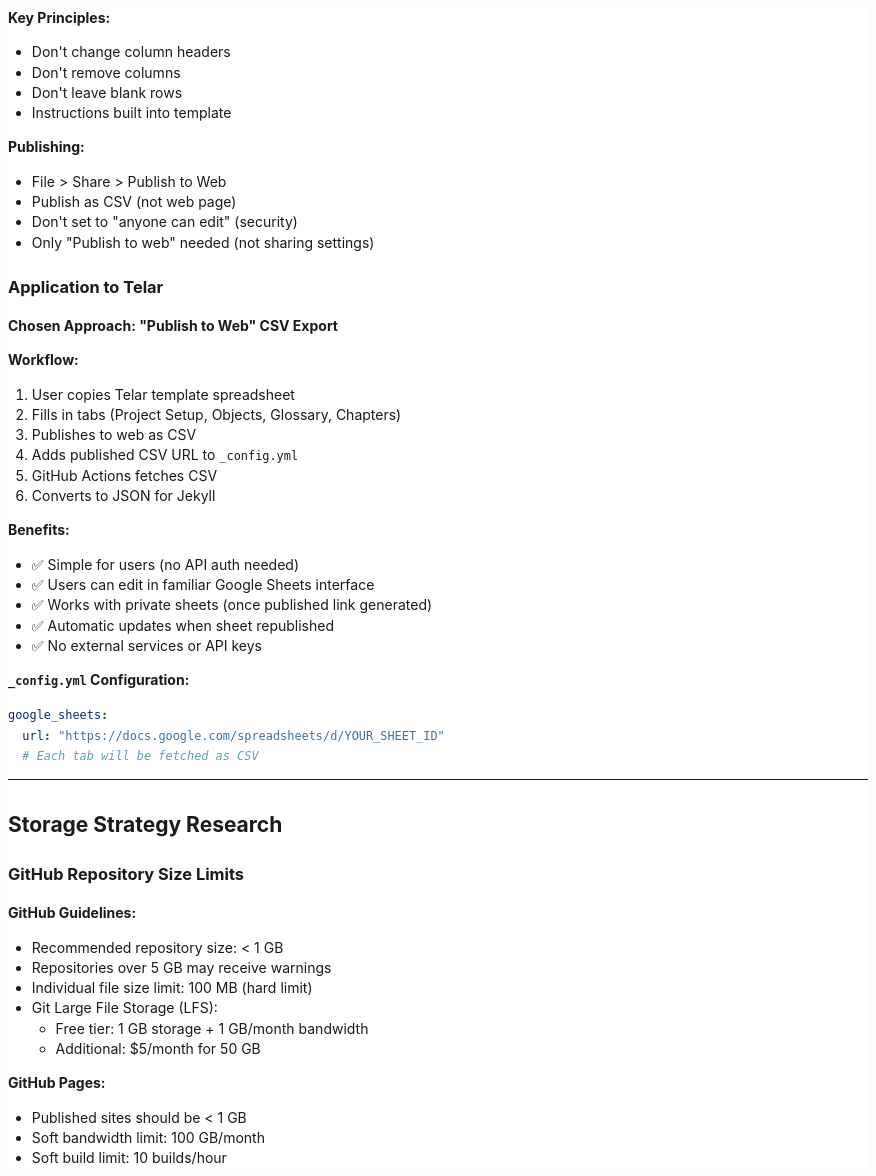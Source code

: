 **Key Principles:**
- Don't change column headers
- Don't remove columns
- Don't leave blank rows
- Instructions built into template

**Publishing:**
- File > Share > Publish to Web
- Publish as CSV (not web page)
- Don't set to "anyone can edit" (security)
- Only "Publish to web" needed (not sharing settings)

### Application to Telar

**Chosen Approach: "Publish to Web" CSV Export**

**Workflow:**
1. User copies Telar template spreadsheet
2. Fills in tabs (Project Setup, Objects, Glossary, Chapters)
3. Publishes to web as CSV
4. Adds published CSV URL to `_config.yml`
5. GitHub Actions fetches CSV
6. Converts to JSON for Jekyll

**Benefits:**
- ✅ Simple for users (no API auth needed)
- ✅ Users can edit in familiar Google Sheets interface
- ✅ Works with private sheets (once published link generated)
- ✅ Automatic updates when sheet republished
- ✅ No external services or API keys

**`_config.yml` Configuration:**
```yaml
google_sheets:
  url: "https://docs.google.com/spreadsheets/d/YOUR_SHEET_ID"
  # Each tab will be fetched as CSV
```

---

## Storage Strategy Research

### GitHub Repository Size Limits

**GitHub Guidelines:**
- Recommended repository size: < 1 GB
- Repositories over 5 GB may receive warnings
- Individual file size limit: 100 MB (hard limit)
- Git Large File Storage (LFS):
  - Free tier: 1 GB storage + 1 GB/month bandwidth
  - Additional: $5/month for 50 GB

**GitHub Pages:**
- Published sites should be < 1 GB
- Soft bandwidth limit: 100 GB/month
- Soft build limit: 10 builds/hour
